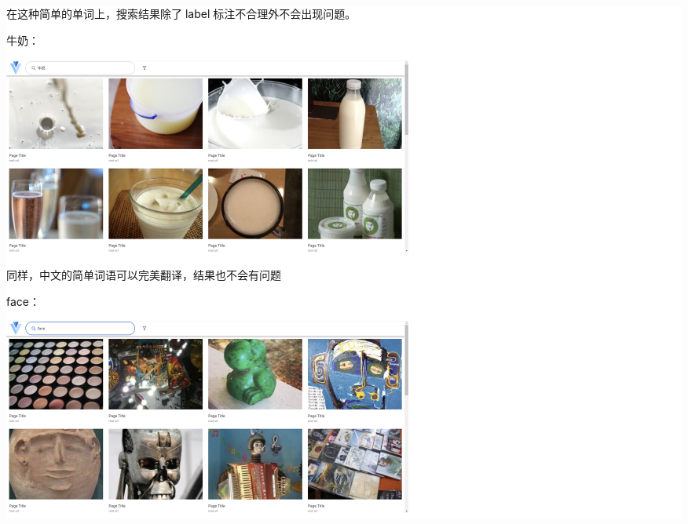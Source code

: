 
在这种简单的单词上，搜索结果除了 label 标注不合理外不会出现问题。

牛奶：

<img src="图片搜索引擎实验报告_pic/image-20210608230825759.png" alt="image-20210608230825759" style="zoom:50%;" />

同样，中文的简单词语可以完美翻译，结果也不会有问题

face：

<img src="图片搜索引擎实验报告_pic/image-20210609183154724.png" alt="image-20210609183154724" style="zoom:50%;" />
